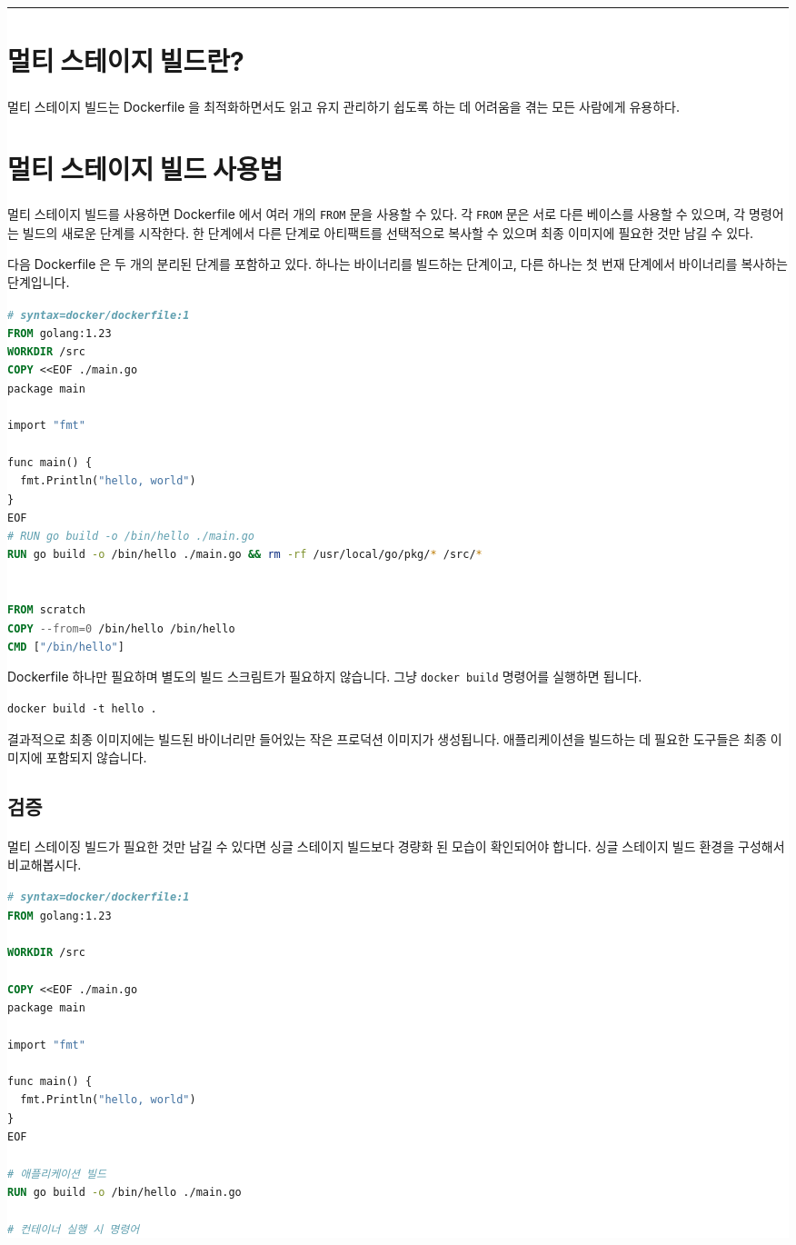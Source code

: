 ***
# 멀티 스테이지 빌드란?
멀티 스테이지 빌드는 Dockerfile 을 최적화하면서도 읽고 유지 관리하기 쉽도록 하는 데 어려움을 겪는 모든 사람에게 유용하다.

# 멀티 스테이지 빌드 사용법
멀티 스테이지 빌드를 사용하면 Dockerfile 에서 여러 개의 `FROM` 문을 사용할 수 있다. 각 `FROM` 문은 서로 다른 베이스를 사용할 수 있으며, 각 명령어는 빌드의 새로운 단계를 시작한다. 한 단계에서 다른 단계로 아티팩트를 선택적으로 복사할 수 있으며 최종 이미지에 필요한 것만 남길 수 있다.

다음 Dockerfile 은 두 개의 분리된 단계를 포함하고 있다. 하나는 바이너리를 빌드하는 단계이고, 다른 하나는 첫 번재 단계에서 바이너리를 복사하는 단계입니다.

```dockerfile
# syntax=docker/dockerfile:1
FROM golang:1.23
WORKDIR /src
COPY <<EOF ./main.go
package main

import "fmt"

func main() {
  fmt.Println("hello, world")
}
EOF
# RUN go build -o /bin/hello ./main.go
RUN go build -o /bin/hello ./main.go && rm -rf /usr/local/go/pkg/* /src/*


FROM scratch
COPY --from=0 /bin/hello /bin/hello
CMD ["/bin/hello"]

```

Dockerfile 하나만 필요하며 별도의 빌드 스크림트가 필요하지 않습니다. 그냥 `docker build` 명령어를 실행하면 됩니다.

```
docker build -t hello .
```
결과적으로 최종 이미지에는 빌드된 바이너리만 들어있는 작은 프로덕션 이미지가 생성됩니다. 애플리케이션을 빌드하는 데 필요한 도구들은 최종 이미지에 포함되지 않습니다.

## 검증
멀티 스테이징 빌드가 필요한 것만 남길 수 있다면 싱글 스테이지 빌드보다 경량화 된 모습이 확인되어야 합니다. 싱글 스테이지 빌드 환경을 구성해서 비교해봅시다.

``` dockerfile
# syntax=docker/dockerfile:1
FROM golang:1.23

WORKDIR /src

COPY <<EOF ./main.go
package main

import "fmt"

func main() {
  fmt.Println("hello, world")
}
EOF

# 애플리케이션 빌드
RUN go build -o /bin/hello ./main.go

# 컨테이너 실행 시 명령어
```
